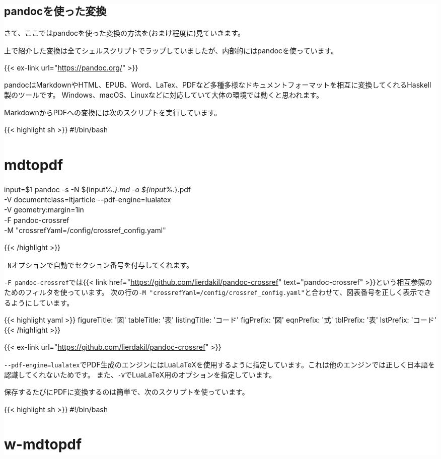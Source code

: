 ## pandocを使った変換

さて、ここではpandocを使った変換の方法を(おまけ程度に)見ていきます。

上で紹介した変換は全てシェルスクリプトでラップしていましたが、内部的にはpandocを使っています。

{{< ex-link url="https://pandoc.org/" >}}

pandocはMarkdownやHTML、EPUB、Word、LaTex、PDFなど多種多様なドキュメントフォーマットを相互に変換してくれるHaskell製のツールです。
Windows、macOS、Linuxなどに対応していて大体の環境では動くと思われます。


MarkdownからPDFへの変換には次のスクリプトを実行しています。

{{< highlight sh >}}
#!/bin/bash

# mdtopdf

input=$1
pandoc -s -N ${input%.*}.md -o ${input%.*}.pdf \
-V documentclass=ltjarticle --pdf-engine=lualatex \
-V geometry:margin=1in \
-F pandoc-crossref  \
-M "crossrefYaml=/config/crossref_config.yaml" 

{{< /highlight >}}


`-N`オプションで自動でセクション番号を付与してくれます。

`-F pandoc-crossref`では{{< link href="https://github.com/lierdakil/pandoc-crossref" text="pandoc-crossref" >}}という相互参照のためのフィルタを使っています。
次の行の`-M "crossrefYaml=/config/crossref_config.yaml"`と合わせて、図表番号を正しく表示できるようにしています。

{{< highlight yaml >}}
figureTitle: '図'
tableTitle: '表'
listingTitle: 'コード'
figPrefix: '図'
eqnPrefix: '式'
tblPrefix: '表'
lstPrefix: 'コード'
{{< /highlight >}}


{{< ex-link url="https://github.com/lierdakil/pandoc-crossref" >}}

`--pdf-engine=lualatex`でPDF生成のエンジンにはLuaLaTeXを使用するように指定しています。これは他のエンジンでは正しく日本語を認識してくれないためです。
また、`-V`でLuaLaTeX用のオプションを指定しています。

保存するたびにPDFに変換するのは簡単で、次のスクリプトを使っています。

{{< highlight sh >}}
#!/bin/bash

# w-mdtopdf
